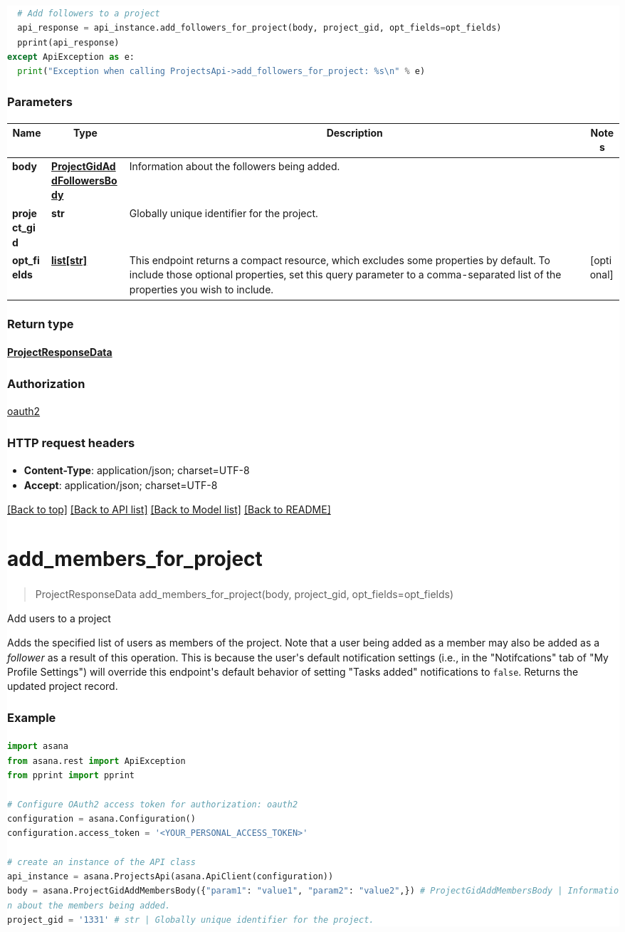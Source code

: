 ```python
  # Add followers to a project
  api_response = api_instance.add_followers_for_project(body, project_gid, opt_fields=opt_fields)
  pprint(api_response)
except ApiException as e:
  print("Exception when calling ProjectsApi->add_followers_for_project: %s\n" % e)
```

### Parameters

Name | Type | Description  | Notes
------------- | ------------- | ------------- | -------------
 **body** | [**ProjectGidAddFollowersBody**](ProjectGidAddFollowersBody.md)| Information about the followers being added. | 
 **project_gid** | **str**| Globally unique identifier for the project. | 
 **opt_fields** | [**list[str]**](str.md)| This endpoint returns a compact resource, which excludes some properties by default. To include those optional properties, set this query parameter to a comma-separated list of the properties you wish to include. | [optional] 

### Return type

[**ProjectResponseData**](ProjectResponseData.md)

### Authorization

[oauth2](../README.md#oauth2)

### HTTP request headers

 - **Content-Type**: application/json; charset=UTF-8
 - **Accept**: application/json; charset=UTF-8

[[Back to top]](#) [[Back to API list]](../README.md#documentation-for-api-endpoints) [[Back to Model list]](../README.md#documentation-for-models) [[Back to README]](../README.md)

# **add_members_for_project**
> ProjectResponseData add_members_for_project(body, project_gid, opt_fields=opt_fields)

Add users to a project

Adds the specified list of users as members of the project. Note that a user being added as a member may also be added as a *follower* as a result of this operation. This is because the user's default notification settings (i.e., in the \"Notifcations\" tab of \"My Profile Settings\") will override this endpoint's default behavior of setting \"Tasks added\" notifications to `false`. Returns the updated project record.

### Example
```python
import asana
from asana.rest import ApiException
from pprint import pprint

# Configure OAuth2 access token for authorization: oauth2
configuration = asana.Configuration()
configuration.access_token = '<YOUR_PERSONAL_ACCESS_TOKEN>'

# create an instance of the API class
api_instance = asana.ProjectsApi(asana.ApiClient(configuration))
body = asana.ProjectGidAddMembersBody({"param1": "value1", "param2": "value2",}) # ProjectGidAddMembersBody | Information about the members being added.
project_gid = '1331' # str | Globally unique identifier for the project.
```